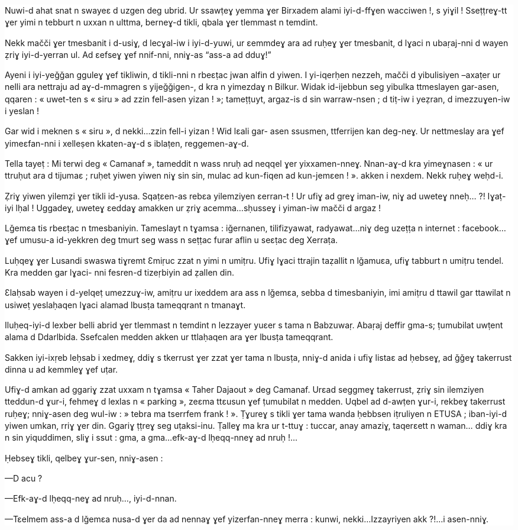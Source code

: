 Nuwi-d ahat snat n swayeε d uzgen deg ubrid. Ur ssawṭeɣ yemma ɣer Birxadem alami iyi-d-ffɣen wacciwen !, s yiɣil ! Sseṭṭreɣ-tt ɣer yimi n tebburt n uxxan n ulttma, berneɣ-d tikli, qbala ɣer tlemmast n temdint.

Nekk mačči ɣer tmesbanit i d-usiɣ, d lecɣal-iw i iyi-d-yuwi, ur εemmdeɣ ara ad ruḥeɣ ɣer tmesbanit, d lɣaci n ubaṛaj-nni d wayen ẓriɣ iyi-d-yerran ul. Ad εefseɣ ɣef nnif-nni, nniɣ-as “ass-a ad dduɣ!”

Ayeni i iyi-yeǧǧan gguleɣ ɣef tikliwin, d tikli-nni n rbeɛṭac jwan alfin d yiwen. I yi-iqerḥen nezzeh, mačči d yibulisiyen –axaṭer ur nelli ara nettraju ad aɣ-d-mmagren s yijeǧǧigen-, d kra n yimezdaɣ n Bilkur. Widak id-ijebbun seg yibulka ttmeslayen gar-asen, qqaren : « uwet-ten s « siru » ad zzin fell-asen yizan ! »; tameṭṭuyt, argaz-is d sin warraw-nsen ; d tiṭ-iw i yeẓran, d imezzuɣen-iw i yeslan !

Gar wid i meknen s « siru », d nekki…zzin fell-i yizan ! Wid lɛali gar-
asen ssusmen, ttferrijen kan deg-neɣ. Ur nettmeslay ara ɣef yimeɛfan-nni i xelleṣen kkaten-aɣ-d s iblaṭen, reggemen-aɣ-d.

Tella tayeṭ : Mi terwi deg « Camanaf », tameddit n wass nruḥ ad neqqel ɣer yixxamen-nneɣ. Nnan-aɣ-d kra yimeɣnasen : « ur ttruḥut ara d tijumaɛ ; ruḥet yiwen yiwen niɣ sin sin, mulac ad kun-fiqen ad kun-jemɛen ! ». akken i nexdem. Nekk ruḥeɣ weḥd-i.

Ẓriɣ yiwen yilemẓi ɣer tikli id-yusa. Sqaṭɛen-as rebɛa yilemziyen ɛerran-t ! Ur ufiɣ ad greɣ iman-iw, niɣ ad uweteɣ nneḥ… ?! Iɣaṭ-iyi lḥal ! Uggadeɣ, uweteɣ ɛeddaɣ amakken ur ẓriɣ acemma…sḥusseɣ i yiman-iw mačči d argaz !

Lǧemɛa tis rbeɛṭac n tmesbaniyin. Tameslayt n tɣamsa : iǧernanen, tilifizyawat, radyawat…niɣ deg uzeṭṭa n internet : facebook…ɣef umusu-a id-yekkren deg tmurt seg wass n seṭṭac furar aflin u seɛṭac deg Xerraṭa.

Luḥqeɣ ɣer Lusandi swaswa tiɣremt Ɛmiṛuc zzat n yimi n umiṭru. Ufiɣ lɣaci ttrajin taẓallit n lǧamuɛa, ufiɣ tabburt n umiṭru tendel. Kra medden gar lɣaci-
nni fesren-d tizeṛbiyin ad ẓallen din.

Ɛlaḥsab wayen i d-yelqeṭ umezzuɣ-iw, amiṭru ur ixeddem ara ass n lǧemɛa, sebba d timesbaniyin, imi amiṭru d ttawil gar ttawilat n usiweṭ yeslaḥaqen lɣaci alamad lbusṭa tameqqrant n tmanaɣt.

Iluḥeq-iyi-d lexber belli abrid ɣer tlemmast n temdint n lezzayer yuɛer s tama n Babzuwaṛ. Abaṛaj deffir gma-s; ṭumubilat uwṭent alama d Ddarlbida. Ssefcalen medden akken ur ttlaḥaqen ara ɣer lbusṭa tameqqrant.

Sakken iyi-ixṛeb leḥsab i xedmeɣ, ddiɣ s tkerrust ɣer zzat ɣer tama n lbusṭa, nniɣ-d anida i ufiɣ listaε ad ḥebseɣ, ad ǧǧeɣ takerrust dinna u ad kemmleɣ ɣef uṭar.

Ufiɣ-d amkan ad ggariɣ zzat uxxam n tɣamsa « Taher Dajaout » deg Camanaf. Urɛad seggmeɣ takerrust, ẓriɣ sin ilemziyen tteddun-d ɣur-i, fehmeɣ d lexlas n « parking », zeɛma ttɛusun ɣef ṭumubilat n medden. Uqbel ad d-awṭen ɣur-i, rekbeɣ takerrust ruḥeɣ; nniɣ-asen deg wul-iw : » tebra ma tserrfem frank ! ».
Ṭɣureɣ s tikli ɣer tama wanda ḥebbsen iṭruliyen n ETUSA ; iban-iyi-d yiwen umkan, rriɣ ɣer din. Ggariɣ ṭṭreɣ seg uṭaksi-inu. Ṭalleɣ ma kra ur t-ttuɣ : tuccar, anay amaziɣ, taqerɛett n waman… ddiɣ kra n sin yiquddimen, sliɣ i ssut : gma, a gma…efk-aɣ-d lḥeqq-nneɣ ad nruḥ !...

Ḥebseɣ tikli, qelbeɣ ɣur-sen, nniɣ-asen :

—D acu ?

—Efk-aɣ-d lḥeqq-neɣ ad nruḥ…, iyi-d-nnan.

—Tɛelmem ass-a d lǧemɛa nusa-d ɣer da ad nennaɣ ɣef yizerfan-nneɣ merra : kunwi, nekki…Izzayriyen akk ?!...i asen-nniɣ.
